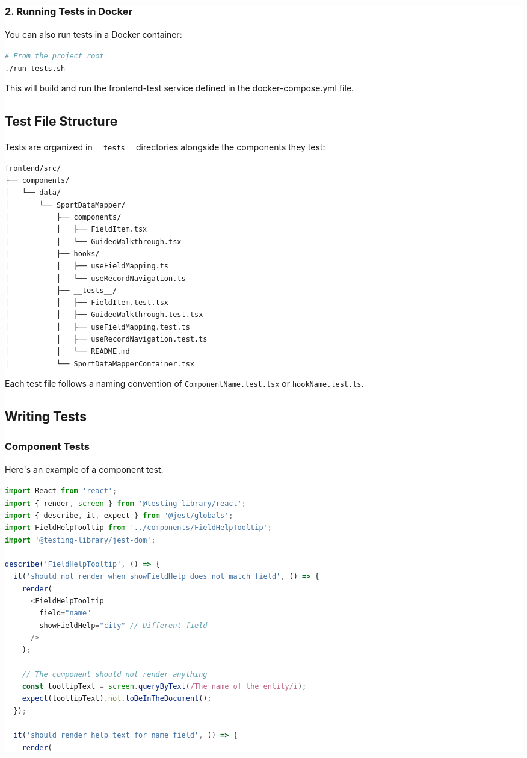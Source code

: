 ### 2. Running Tests in Docker

You can also run tests in a Docker container:

```bash
# From the project root
./run-tests.sh
```

This will build and run the frontend-test service defined in the docker-compose.yml file.

## Test File Structure

Tests are organized in `__tests__` directories alongside the components they test:

```
frontend/src/
├── components/
│   └── data/
│       └── SportDataMapper/
│           ├── components/
│           │   ├── FieldItem.tsx
│           │   └── GuidedWalkthrough.tsx
│           ├── hooks/
│           │   ├── useFieldMapping.ts
│           │   └── useRecordNavigation.ts
│           ├── __tests__/
│           │   ├── FieldItem.test.tsx
│           │   ├── GuidedWalkthrough.test.tsx
│           │   ├── useFieldMapping.test.ts
│           │   ├── useRecordNavigation.test.ts
│           │   └── README.md
│           └── SportDataMapperContainer.tsx
```

Each test file follows a naming convention of `ComponentName.test.tsx` or `hookName.test.ts`.

## Writing Tests

### Component Tests

Here's an example of a component test:

```typescript
import React from 'react';
import { render, screen } from '@testing-library/react';
import { describe, it, expect } from '@jest/globals';
import FieldHelpTooltip from '../components/FieldHelpTooltip';
import '@testing-library/jest-dom';

describe('FieldHelpTooltip', () => {
  it('should not render when showFieldHelp does not match field', () => {
    render(
      <FieldHelpTooltip 
        field="name"
        showFieldHelp="city" // Different field
      />
    );
    
    // The component should not render anything
    const tooltipText = screen.queryByText(/The name of the entity/i);
    expect(tooltipText).not.toBeInTheDocument();
  });
  
  it('should render help text for name field', () => {
    render(
```